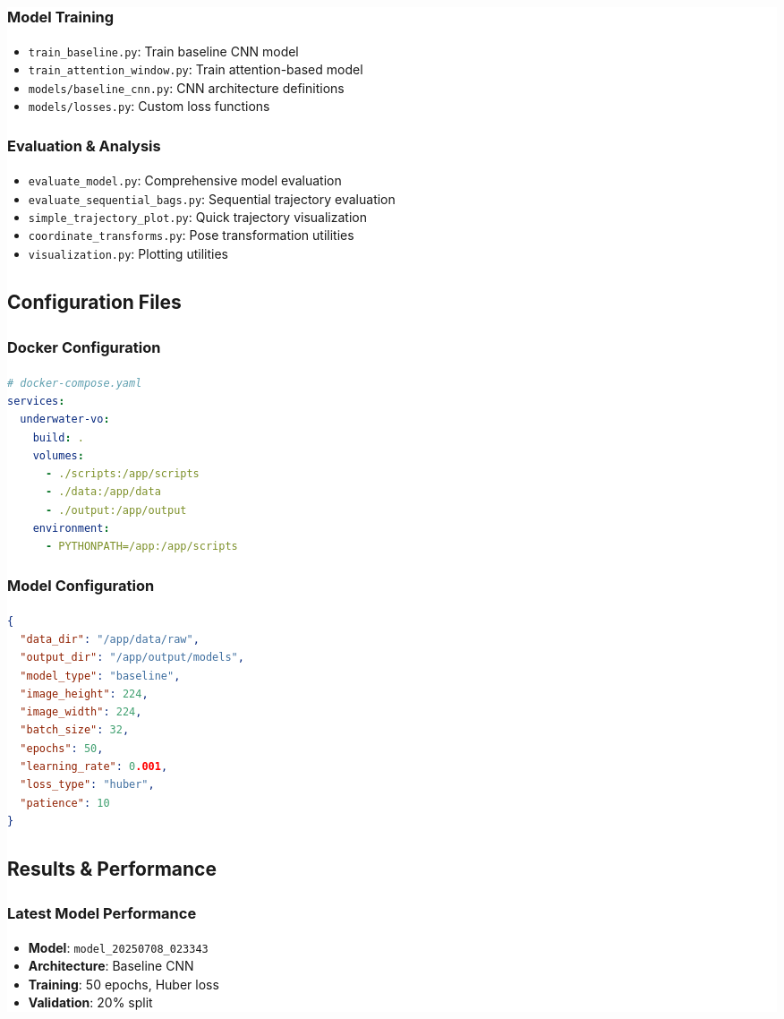### Model Training
- `train_baseline.py`: Train baseline CNN model
- `train_attention_window.py`: Train attention-based model
- `models/baseline_cnn.py`: CNN architecture definitions
- `models/losses.py`: Custom loss functions

### Evaluation & Analysis
- `evaluate_model.py`: Comprehensive model evaluation
- `evaluate_sequential_bags.py`: Sequential trajectory evaluation
- `simple_trajectory_plot.py`: Quick trajectory visualization
- `coordinate_transforms.py`: Pose transformation utilities
- `visualization.py`: Plotting utilities

## Configuration Files

### Docker Configuration
```yaml
# docker-compose.yaml
services:
  underwater-vo:
    build: .
    volumes:
      - ./scripts:/app/scripts
      - ./data:/app/data
      - ./output:/app/output
    environment:
      - PYTHONPATH=/app:/app/scripts
```

### Model Configuration
```json
{
  "data_dir": "/app/data/raw",
  "output_dir": "/app/output/models",
  "model_type": "baseline",
  "image_height": 224,
  "image_width": 224,
  "batch_size": 32,
  "epochs": 50,
  "learning_rate": 0.001,
  "loss_type": "huber",
  "patience": 10
}
```

## Results & Performance

### Latest Model Performance
- **Model**: `model_20250708_023343`
- **Architecture**: Baseline CNN
- **Training**: 50 epochs, Huber loss
- **Validation**: 20% split

